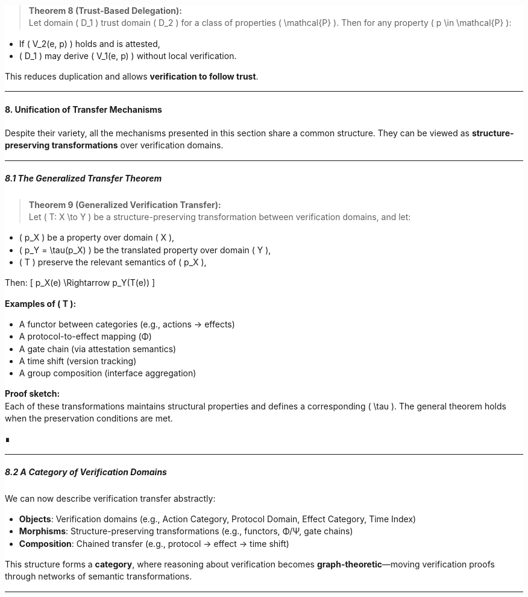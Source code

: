> **Theorem 8 (Trust-Based Delegation):**  
Let domain \( D_1 \) trust domain \( D_2 \) for a class of properties \( \mathcal{P} \). Then for any property \( p \in \mathcal{P} \):
- If \( V_2(e, p) \) holds and is attested,
- \( D_1 \) may derive \( V_1(e, p) \) without local verification.

This reduces duplication and allows **verification to follow trust**.

---

#### 8. Unification of Transfer Mechanisms

Despite their variety, all the mechanisms presented in this section share a common structure. They can be viewed as **structure-preserving transformations** over verification domains.

---

##### 8.1 The Generalized Transfer Theorem

> **Theorem 9 (Generalized Verification Transfer):**  
Let \( T: X \to Y \) be a structure-preserving transformation between verification domains, and let:
- \( p_X \) be a property over domain \( X \),
- \( p_Y = \tau(p_X) \) be the translated property over domain \( Y \),
- \( T \) preserve the relevant semantics of \( p_X \),

Then:
\[
p_X(e) \Rightarrow p_Y(T(e))
\]

**Examples of \( T \):**
- A functor between categories (e.g., actions → effects)
- A protocol-to-effect mapping (Φ)
- A gate chain (via attestation semantics)
- A time shift (version tracking)
- A group composition (interface aggregation)

**Proof sketch:**  
Each of these transformations maintains structural properties and defines a corresponding \( \tau \). The general theorem holds when the preservation conditions are met.

∎

---

##### 8.2 A Category of Verification Domains

We can now describe verification transfer abstractly:
- **Objects**: Verification domains (e.g., Action Category, Protocol Domain, Effect Category, Time Index)
- **Morphisms**: Structure-preserving transformations (e.g., functors, Φ/Ψ, gate chains)
- **Composition**: Chained transfer (e.g., protocol → effect → time shift)

This structure forms a **category**, where reasoning about verification becomes **graph-theoretic**—moving verification proofs through networks of semantic transformations.

---